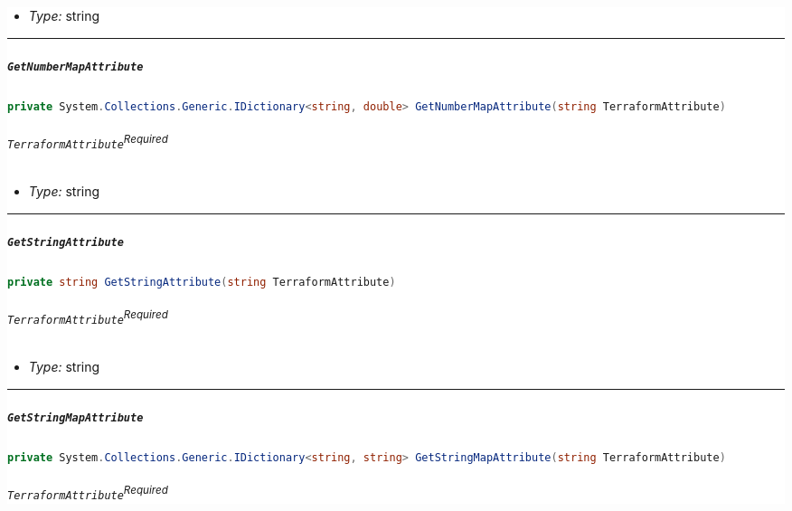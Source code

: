 - *Type:* string

---

##### `GetNumberMapAttribute` <a name="GetNumberMapAttribute" id="rhizo-co-terraform-provider-oci.dataOciGenerativeAiAgentAgentEndpoint.DataOciGenerativeAiAgentAgentEndpointSessionConfigOutputReference.getNumberMapAttribute"></a>

```csharp
private System.Collections.Generic.IDictionary<string, double> GetNumberMapAttribute(string TerraformAttribute)
```

###### `TerraformAttribute`<sup>Required</sup> <a name="TerraformAttribute" id="rhizo-co-terraform-provider-oci.dataOciGenerativeAiAgentAgentEndpoint.DataOciGenerativeAiAgentAgentEndpointSessionConfigOutputReference.getNumberMapAttribute.parameter.terraformAttribute"></a>

- *Type:* string

---

##### `GetStringAttribute` <a name="GetStringAttribute" id="rhizo-co-terraform-provider-oci.dataOciGenerativeAiAgentAgentEndpoint.DataOciGenerativeAiAgentAgentEndpointSessionConfigOutputReference.getStringAttribute"></a>

```csharp
private string GetStringAttribute(string TerraformAttribute)
```

###### `TerraformAttribute`<sup>Required</sup> <a name="TerraformAttribute" id="rhizo-co-terraform-provider-oci.dataOciGenerativeAiAgentAgentEndpoint.DataOciGenerativeAiAgentAgentEndpointSessionConfigOutputReference.getStringAttribute.parameter.terraformAttribute"></a>

- *Type:* string

---

##### `GetStringMapAttribute` <a name="GetStringMapAttribute" id="rhizo-co-terraform-provider-oci.dataOciGenerativeAiAgentAgentEndpoint.DataOciGenerativeAiAgentAgentEndpointSessionConfigOutputReference.getStringMapAttribute"></a>

```csharp
private System.Collections.Generic.IDictionary<string, string> GetStringMapAttribute(string TerraformAttribute)
```

###### `TerraformAttribute`<sup>Required</sup> <a name="TerraformAttribute" id="rhizo-co-terraform-provider-oci.dataOciGenerativeAiAgentAgentEndpoint.DataOciGenerativeAiAgentAgentEndpointSessionConfigOutputReference.getStringMapAttribute.parameter.terraformAttribute"></a>
